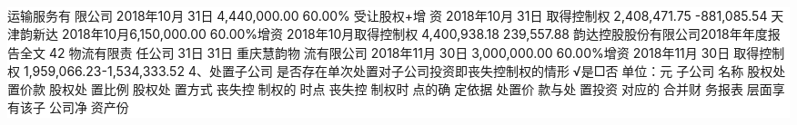 运输服务有
限公司
2018年10月
31日
4,440,000.00
60.00%
受让股权+增
资
2018年10月
31日
取得控制权
2,408,471.75
-881,085.54
天津韵新达
2018年10月6,150,000.00
60.00%增资
2018年10月取得控制权
4,400,938.18
239,557.88
韵达控股股份有限公司2018年年度报告全文
42
物流有限责
任公司
31日
31日
重庆慧韵物
流有限公司
2018年11月
30日
3,000,000.00
60.00%增资
2018年11月
30日
取得控制权
1,959,066.23-1,534,333.52
4、处置子公司
是否存在单次处置对子公司投资即丧失控制权的情形
√是□否
单位：元
子公司
名称
股权处
置价款
股权处
置比例
股权处
置方式
丧失控
制权的
时点
丧失控
制权时
点的确
定依据
处置价
款与处
置投资
对应的
合并财
务报表
层面享
有该子
公司净
资产份